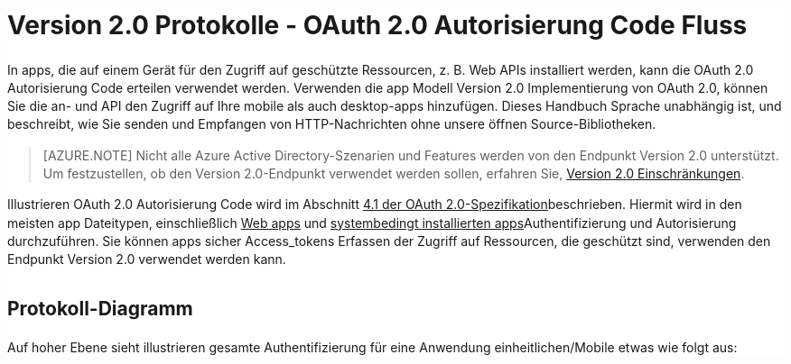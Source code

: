 

<properties
    pageTitle="Azure AD-Version 2.0 OAuth Autorisierung Fehlercode Fluss | Microsoft Azure"
    description="Gebäude Webanwendungen Azure AD-Implementierung von OAuth 2.0-Authentication-Protokoll verwenden."
    services="active-directory"
    documentationCenter=""
    authors="dstrockis"
    manager="mbaldwin"
    editor=""/>

<tags
    ms.service="active-directory"
    ms.workload="identity"
    ms.tgt_pltfrm="na"
    ms.devlang="na"
    ms.topic="article"
    ms.date="08/08/2016"
    ms.author="dastrock"/>

# <a name="v20-protocols---oauth-20-authorization-code-flow"></a>Version 2.0 Protokolle - OAuth 2.0 Autorisierung Code Fluss

In apps, die auf einem Gerät für den Zugriff auf geschützte Ressourcen, z. B. Web APIs installiert werden, kann die OAuth 2.0 Autorisierung Code erteilen verwendet werden.  Verwenden die app Modell Version 2.0 Implementierung von OAuth 2.0, können Sie die an- und API den Zugriff auf Ihre mobile als auch desktop-apps hinzufügen.  Dieses Handbuch Sprache unabhängig ist, und beschreibt, wie Sie senden und Empfangen von HTTP-Nachrichten ohne unsere öffnen Source-Bibliotheken.



> [AZURE.NOTE]
    Nicht alle Azure Active Directory-Szenarien und Features werden von den Endpunkt Version 2.0 unterstützt.  Um festzustellen, ob den Version 2.0-Endpunkt verwendet werden sollen, erfahren Sie, [Version 2.0 Einschränkungen](active-directory-v2-limitations.md).

Illustrieren OAuth 2.0 Autorisierung Code wird im Abschnitt [4.1 der OAuth 2.0-Spezifikation](http://tools.ietf.org/html/rfc6749)beschrieben.  Hiermit wird in den meisten app Dateitypen, einschließlich [Web apps](active-directory-v2-flows.md#web-apps) und [systembedingt installierten apps](active-directory-v2-flows.md#mobile-and-native-apps)Authentifizierung und Autorisierung durchzuführen.  Sie können apps sicher Access_tokens Erfassen der Zugriff auf Ressourcen, die geschützt sind, verwenden den Endpunkt Version 2.0 verwendet werden kann.  

## <a name="protocol-diagram"></a>Protokoll-Diagramm
Auf hoher Ebene sieht illustrieren gesamte Authentifizierung für eine Anwendung einheitlichen/Mobile etwas wie folgt aus:
